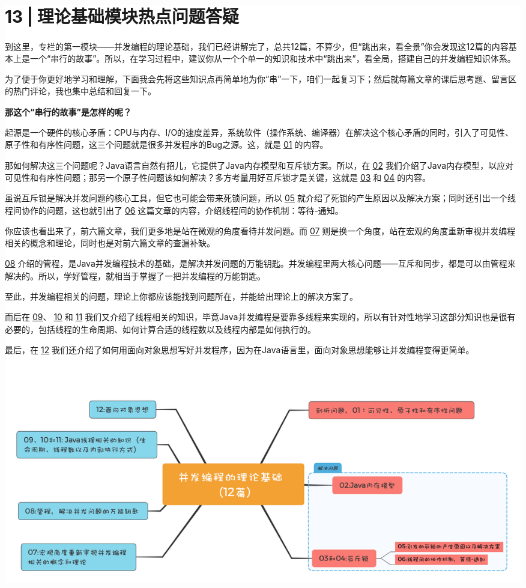 # 13 | 理论基础模块热点问题答疑
<audio src='./13-理论基础模块热点问题答疑.mp3' controls></audio>
到这里，专栏的第一模块——并发编程的理论基础，我们已经讲解完了，总共12篇，不算少，但“跳出来，看全景”你会发现这12篇的内容基本上是一个“串行的故事”。所以，在学习过程中，建议你从一个个单一的知识和技术中“跳出来”，看全局，搭建自己的并发编程知识体系。

为了便于你更好地学习和理解，下面我会先将这些知识点再简单地为你“串”一下，咱们一起复习下；然后就每篇文章的课后思考题、留言区的热门评论，我也集中总结和回复一下。

**那这个“串行的故事”是怎样的呢？**

起源是一个硬件的核心矛盾：CPU与内存、I/O的速度差异，系统软件（操作系统、编译器）在解决这个核心矛盾的同时，引入了可见性、原子性和有序性问题，这三个问题就是很多并发程序的Bug之源。这，就是 [01](https://time.geekbang.org/column/article/83682) 的内容。

那如何解决这三个问题呢？Java语言自然有招儿，它提供了Java内存模型和互斥锁方案。所以，在 [02](https://time.geekbang.org/column/article/84017) 我们介绍了Java内存模型，以应对可见性和有序性问题；那另一个原子性问题该如何解决？多方考量用好互斥锁才是关键，这就是 [03](https://time.geekbang.org/column/article/84344) 和 [04](https://time.geekbang.org/column/article/84601) 的内容。

虽说互斥锁是解决并发问题的核心工具，但它也可能会带来死锁问题，所以 [05](https://time.geekbang.org/column/article/85001) 就介绍了死锁的产生原因以及解决方案；同时还引出一个线程间协作的问题，这也就引出了 [06](https://time.geekbang.org/column/article/85241) 这篇文章的内容，介绍线程间的协作机制：等待-通知。

你应该也看出来了，前六篇文章，我们更多地是站在微观的角度看待并发问题。而 [07](https://time.geekbang.org/column/article/85702) 则是换一个角度，站在宏观的角度重新审视并发编程相关的概念和理论，同时也是对前六篇文章的查漏补缺。

[08](https://time.geekbang.org/column/article/86089) 介绍的管程，是Java并发编程技术的基础，是解决并发问题的万能钥匙。并发编程里两大核心问题——互斥和同步，都是可以由管程来解决的。所以，学好管程，就相当于掌握了一把并发编程的万能钥匙。

至此，并发编程相关的问题，理论上你都应该能找到问题所在，并能给出理论上的解决方案了。

而后在 [09](https://time.geekbang.org/column/article/86366)、 [10](https://time.geekbang.org/column/article/86666) 和 [11](https://time.geekbang.org/column/article/86695) 我们又介绍了线程相关的知识，毕竟Java并发编程是要靠多线程来实现的，所以有针对性地学习这部分知识也是很有必要的，包括线程的生命周期、如何计算合适的线程数以及线程内部是如何执行的。

最后，在 [12](https://time.geekbang.org/column/article/87365) 我们还介绍了如何用面向对象思想写好并发程序，因为在Java语言里，面向对象思想能够让并发编程变得更简单。

![](images/87749/7fed6a485a694c794ee205c346b5338e.png)
